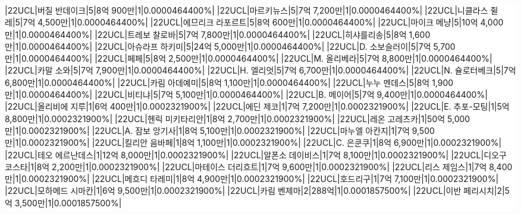 |22UCL|버질 반데이크|5|8억 900만|1|0.0000464400%|
|22UCL|마르키뉴스|5|7억 7,200만|1|0.0000464400%|
|22UCL|니클라스 쥘레|5|7억 4,500만|1|0.0000464400%|
|22UCL|에므리크 라포르트|5|8억 600만|1|0.0000464400%|
|22UCL|마이크 메냥|5|10억 4,000만|1|0.0000464400%|
|22UCL|트레보 찰로바|5|7억 7,800만|1|0.0000464400%|
|22UCL|히샤를리송|5|8억 1,600만|1|0.0000464400%|
|22UCL|아슈라프 하키미|5|24억 5,000만|1|0.0000464400%|
|22UCL|D. 소보슬러이|5|7억 5,700만|1|0.0000464400%|
|22UCL|페페|5|8억 2,500만|1|0.0000464400%|
|22UCL|M. 올리베라|5|7억 8,800만|1|0.0000464400%|
|22UCL|카말 소와|5|7억 7,900만|1|0.0000464400%|
|22UCL|H. 엘리엇|5|7억 6,700만|1|0.0000464400%|
|22UCL|N. 슐로터베크|5|7억 6,800만|1|0.0000464400%|
|22UCL|카림 아데예미|5|8억 1,100만|1|0.0000464400%|
|22UCL|누누 멘데스|5|8억 1,900만|1|0.0000464400%|
|22UCL|비티냐|5|7억 5,100만|1|0.0000464400%|
|22UCL|B. 메이어|5|7억 9,400만|1|0.0000464400%|
|22UCL|올리비에 지루|1|6억 400만|1|0.0002321900%|
|22UCL|에딘 제코|1|7억 7,200만|1|0.0002321900%|
|22UCL|E. 추포-모팅|1|5억 8,800만|1|0.0002321900%|
|22UCL|헨릭 미키타리안|1|8억 2,700만|1|0.0002321900%|
|22UCL|레온 고레츠카|1|50억 5,000만|1|0.0002321900%|
|22UCL|A. 잠보 앙기사|1|8억 5,100만|1|0.0002321900%|
|22UCL|마누엘 아칸지|1|7억 9,500만|1|0.0002321900%|
|22UCL|킬리안 음바페|1|8억 1,100만|1|0.0002321900%|
|22UCL|C. 은쿤쿠|1|8억 6,900만|1|0.0002321900%|
|22UCL|테오 에르난데스|1|12억 8,000만|1|0.0002321900%|
|22UCL|알폰소 데이비스|1|7억 8,100만|1|0.0002321900%|
|22UCL|디오구 코스타|1|8억 2,200만|1|0.0002321900%|
|22UCL|마테이스 더리흐트|1|7억 9,600만|1|0.0002321900%|
|22UCL|리스 제임스|1|7억 8,400만|1|0.0002321900%|
|22UCL|메흐디 타레미|1|8억 4,900만|1|0.0002321900%|
|22UCL|호드리구|1|7억 7,100만|1|0.0002321900%|
|22UCL|모하메드 시마칸|1|6억 9,500만|1|0.0002321900%|
|22UCL|카림 벤제마|2|288억|1|0.0001857500%|
|22UCL|이반 페리시치|2|5억 3,500만|1|0.0001857500%|